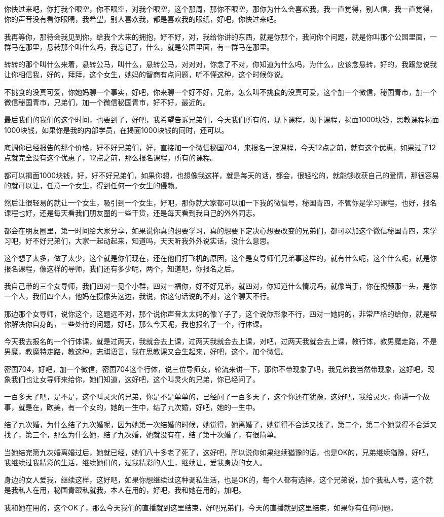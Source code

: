 你快过来吧，你打我个眼空，你不眼空，对我个眼空，这个那周，那你不眼空，那你为什么会喜欢我，我一直觉得，别人信，我一直觉得，你的声音没有看你眼睛，我希望，别人喜欢我，都是喜欢我的眼纸，好吧，你快过来吧。

我再等你，那待会我见到你，给我个大来的拥抱，好不好，对，我给你讲的东西，就是你那个，我问你个问题，就是你叫那个公园里面，一群马在那里，悬转那个叫什么吗，我忘记了，什么，就是公园里面，有一群马在那里。

转转的那个叫什么来着，悬转公马，叫什么，悬转公马，对对对，你念了不对，你知道为什么吗，为什么，应该念悬转，好的，我跟您说我让你相信我，好的，拜拜，这个女生，她妈的智商有点问题，听不懂这种，这个时候你说。

不挑食的没真可爱，你她妈聊一个事实，好吧，你来聊一个好不好，兄弟，怎么叫不挑食的没真可爱，这个加一个微信，秘国青市，加一个微信秘国青市，兄弟们，加一个微信秘国青市，好不好，最近的。

最后我们的我们的这个时间，也要到了，好吧，我希望告诉兄弟们，今天我们所有的，现下课程，现下课程，揭面1000块钱，思教课程揭面1000块钱，如果你是我的内部学员，在揭面1000块钱的同时，还可以。

底调你已经报告的那个价格，好不好兄弟们，好，直接加一个微信秘国704，来报名一波课程，今天12点之前，就有这个优惠，如果过了12点就完全没有这个优惠了，12点之前，那么报名课程，所有的课程。

都可以揭面1000块钱，好，好不好兄弟们，如果你想，也想像我这样，就是每天的话，都会，很轻松的，就能够收获自己的爱情，那很容易的就可以让，任意一个女生，得到任何一个女生的侵赖。

然后让很轻易的就让一个女生，吸引到一个女生，好吧，那你就大家都可以加一下我的微信号，秘国青四，不管你是学习课程，也好，报名课程也好，还是每天看我们朋友圈的一些干货，还是每天看到我自己的外外同志。

都会在朋友圈里，第一时间给大家分享，如果说你真的想要学习，真的想要下定决心想要改变的兄弟们，都可以加这个微信秘国青四，来学习吧，好不好兄弟们，大家一起动起来，知道吗，天天听我外外说实话，没什么意思。

这个想了太多，做了太少，这个就是你们现在，还在他们打飞机的原因，这个是女导师们兄弟事这样的，就有什么呢，这个什么呢，就是你报名课程，像这样的导师，我们还有多少呢，两个，知道吧，你报名之后。

我自己带的三个女导师，我们四对一见个小群，四对一福你，好不好兄弟，就四对，你知道什么情况吗，就像当于，你在视频那一头，是你一个人，我们四个人，他妈在摄像头这边，我说，你这句话说的不对，这个聊天不行。

那边那个女导师，说你这个，这题远不对，那个说你声音太太妈的像丫子了，这个说你形象不行，四对一她妈的，非常严格的给你，就是帮你解决你自身的，一些处待的问题，好吧，那么今天呢，我也报名了一个，行体课。

今天我去报名的一个行体课，就是过两天，我就会去上课，过两天我就会去上课，对吧，过两天我就会去上课，教行体，教男魔走路，不是男魔，教魔特走路，教这种，志祺语言，我在思教课又会生起来，好吧，这个，加个微信。

密国704，好吧，加一个微信，密国704这个行体，说三位导师女，轮流来讲一下，那你不带现象了吗，我兄弟我当然带现象，这好吧，现象我们也让女导师来给你，她们知道，这好吧，这个叫灵火的兄弟，你已经问了。

一百多天了吧，是不是，这个叫灵火的兄弟，你是不是单单的，已经问了一百多天了，这个你还在犹豫，这好吧，我给灵火，你讲一个故事，就是在，欧美，有一个女的，她的一生中，结了九次婚，好吧，她的一生中。

结了九次婚，为什么结了九次婚呢，因为她第一次结婚的时候，她觉得，她离婚了，她觉得不合适又找了，第二个，第二个她觉得不合适又找了，第三个，那么为什么她，结了九次婚，她就没有在，结了第十次婚了，有很简单。

当她结完第九次婚离婚过后，她就已经，她们八十多老了死了，这好吧，所以说你如果继续猶豫的话，也是OK的，兄弟继续猶豫，好吧，我继续过我精彩的生活，继续她们的，过我精彩的人生，继续让，爱我身边的女人。

身边的女人爱我，继续这样，这好吧，如果你想继续过这种调私生活，也是OK的，每个人都有选择，这个兄弟说，加个我私人号，这个就是我私人在用，秘国青跟私就我，本人在用的，好吧，我和她在用的，加吧。

我和她在用的，这个OK了，那么今天我们的直播就到这里结束，好吧兄弟们，今天的直播就到这里结束，如果你有任何问题。